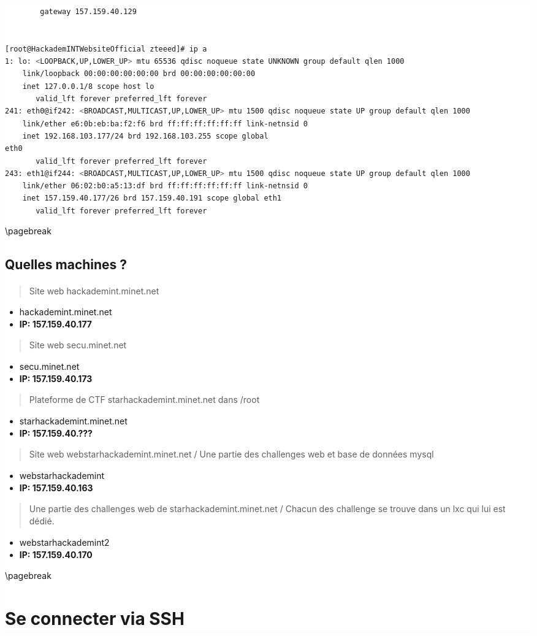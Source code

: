 ```bash
        gateway 157.159.40.129


[root@HackademINTWebsiteOfficial zteeed]# ip a
1: lo: <LOOPBACK,UP,LOWER_UP> mtu 65536 qdisc noqueue state UNKNOWN group default qlen 1000
    link/loopback 00:00:00:00:00:00 brd 00:00:00:00:00:00
    inet 127.0.0.1/8 scope host lo
       valid_lft forever preferred_lft forever
241: eth0@if242: <BROADCAST,MULTICAST,UP,LOWER_UP> mtu 1500 qdisc noqueue state UP group default qlen 1000
    link/ether e6:0b:eb:ba:f2:f6 brd ff:ff:ff:ff:ff:ff link-netnsid 0
    inet 192.168.103.177/24 brd 192.168.103.255 scope global
eth0
       valid_lft forever preferred_lft forever
243: eth1@if244: <BROADCAST,MULTICAST,UP,LOWER_UP> mtu 1500 qdisc noqueue state UP group default qlen 1000
    link/ether 06:02:b0:a5:13:df brd ff:ff:ff:ff:ff:ff link-netnsid 0
    inet 157.159.40.177/26 brd 157.159.40.191 scope global eth1
       valid_lft forever preferred_lft forever
```

\pagebreak

## Quelles machines ?

> Site web hackademint.minet.net
- hackademint.minet.net
- **IP: 157.159.40.177**


> Site web secu.minet.net
- secu.minet.net
- **IP: 157.159.40.173**


> Plateforme de CTF starhackademint.minet.net dans /root
- starhackademint.minet.net
- **IP: 157.159.40.???**


> Site web webstarhackademint.minet.net / Une partie des challenges web et base
> de données mysql
- webstarhackademint
- **IP: 157.159.40.163**

> Une partie des challenges web de starhackademint.minet.net / Chacun des
> challenge se trouve dans un lxc qui lui est dédié.
- webstarhackademint2
- **IP: 157.159.40.170**


\pagebreak

# Se connecter via SSH
